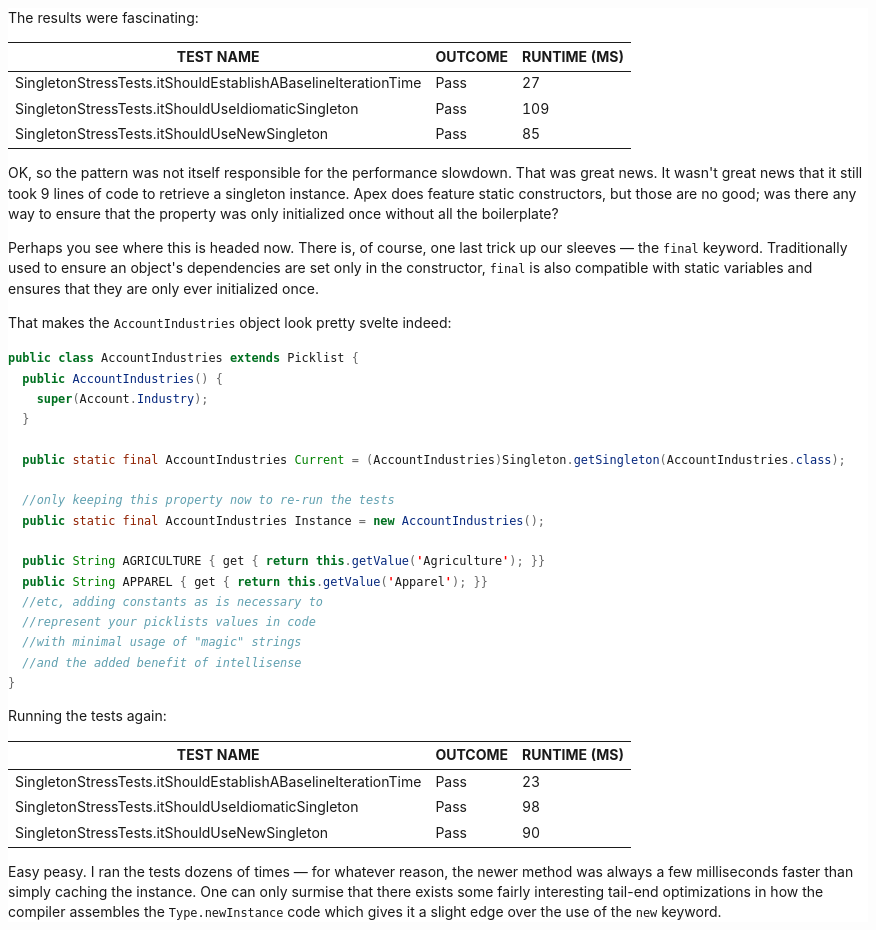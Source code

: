 The results were fascinating:

| TEST NAME                                                    | OUTCOME | RUNTIME (MS) |
| ------------------------------------------------------------ | ------- | ------------ |
| SingletonStressTests.itShouldEstablishABaselineIterationTime | Pass    | 27           |
| SingletonStressTests.itShouldUseIdiomaticSingleton           | Pass    | 109          |
| SingletonStressTests.itShouldUseNewSingleton                 | Pass    | 85           |

OK, so the pattern was not itself responsible for the performance slowdown. That was great news. It wasn't great news that it still took 9 lines of code to retrieve a singleton instance. Apex does feature static constructors, but those are no good; was there any way to ensure that the property was only initialized once without all the boilerplate?

Perhaps you see where this is headed now. There is, of course, one last trick up our sleeves — the `final` keyword. Traditionally used to ensure an object's dependencies are set only in the constructor, `final` is also compatible with static variables and ensures that they are only ever initialized once.

That makes the `AccountIndustries` object look pretty svelte indeed:

```java | classes/AccountIndustries.cls
public class AccountIndustries extends Picklist {
  public AccountIndustries() {
    super(Account.Industry);
  }

  public static final AccountIndustries Current = (AccountIndustries)Singleton.getSingleton(AccountIndustries.class);

  //only keeping this property now to re-run the tests
  public static final AccountIndustries Instance = new AccountIndustries();

  public String AGRICULTURE { get { return this.getValue('Agriculture'); }}
  public String APPAREL { get { return this.getValue('Apparel'); }}
  //etc, adding constants as is necessary to
  //represent your picklists values in code
  //with minimal usage of "magic" strings
  //and the added benefit of intellisense
}
```

Running the tests again:

| TEST NAME                                                    | OUTCOME | RUNTIME (MS) |
| ------------------------------------------------------------ | ------- | ------------ |
| SingletonStressTests.itShouldEstablishABaselineIterationTime | Pass    | 23           |
| SingletonStressTests.itShouldUseIdiomaticSingleton           | Pass    | 98           |
| SingletonStressTests.itShouldUseNewSingleton                 | Pass    | 90           |

Easy peasy. I ran the tests dozens of times — for whatever reason, the newer method was always a few milliseconds faster than simply caching the instance. One can only surmise that there exists some fairly interesting tail-end optimizations in how the compiler assembles the `Type.newInstance` code which gives it a slight edge over the use of the `new` keyword.
